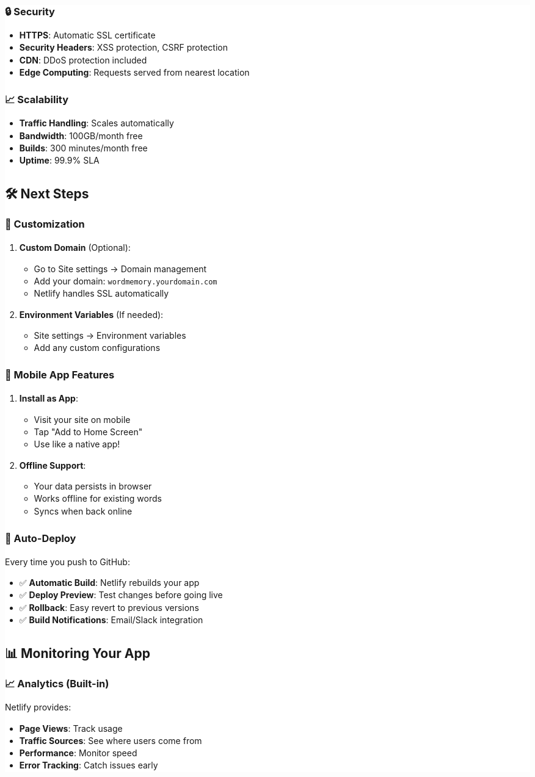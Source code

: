### 🔒 Security
- **HTTPS**: Automatic SSL certificate
- **Security Headers**: XSS protection, CSRF protection
- **CDN**: DDoS protection included
- **Edge Computing**: Requests served from nearest location

### 📈 Scalability
- **Traffic Handling**: Scales automatically
- **Bandwidth**: 100GB/month free
- **Builds**: 300 minutes/month free
- **Uptime**: 99.9% SLA

## 🛠️ Next Steps

### 🎨 Customization
1. **Custom Domain** (Optional):
   - Go to Site settings → Domain management
   - Add your domain: `wordmemory.yourdomain.com`
   - Netlify handles SSL automatically

2. **Environment Variables** (If needed):
   - Site settings → Environment variables
   - Add any custom configurations

### 📱 Mobile App Features
1. **Install as App**:
   - Visit your site on mobile
   - Tap "Add to Home Screen"
   - Use like a native app!

2. **Offline Support**:
   - Your data persists in browser
   - Works offline for existing words
   - Syncs when back online

### 🔄 Auto-Deploy
Every time you push to GitHub:
- ✅ **Automatic Build**: Netlify rebuilds your app
- ✅ **Deploy Preview**: Test changes before going live
- ✅ **Rollback**: Easy revert to previous versions
- ✅ **Build Notifications**: Email/Slack integration

## 📊 Monitoring Your App

### 📈 Analytics (Built-in)
Netlify provides:
- **Page Views**: Track usage
- **Traffic Sources**: See where users come from
- **Performance**: Monitor speed
- **Error Tracking**: Catch issues early
